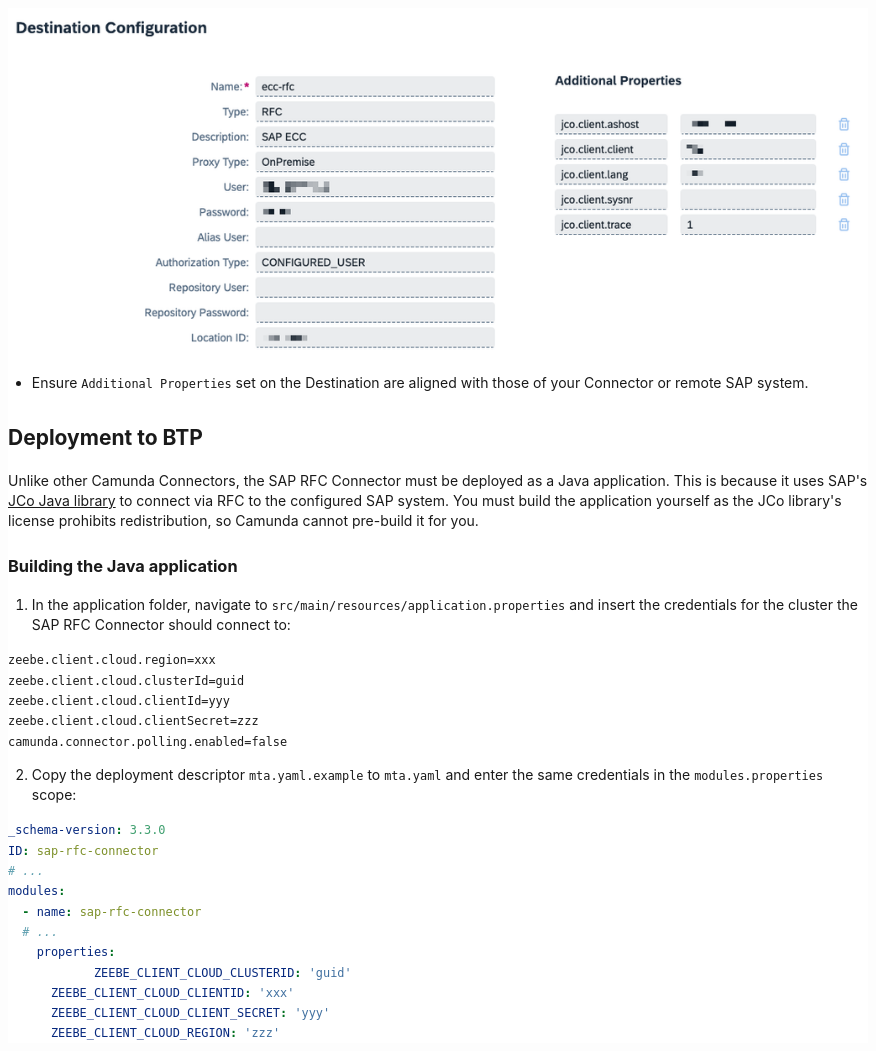   ![btp-destination-rfc](./img/btp-destination-rfc.png)
- Ensure `Additional Properties` set on the Destination are aligned with those of your Connector or remote SAP system.

## Deployment to BTP

Unlike other Camunda Connectors, the SAP RFC Connector must be deployed as a Java application. This is because it uses SAP's [JCo Java library](https://support.sap.com/en/product/connectors/jco.html) to connect via RFC to the configured SAP system. You must build the application yourself as the JCo library's license prohibits redistribution, so Camunda cannot pre-build it for you.

### Building the Java application

1. In the application folder, navigate to `src/main/resources/application.properties` and insert the credentials for the cluster the SAP RFC Connector should connect to:

```properties
zeebe.client.cloud.region=xxx
zeebe.client.cloud.clusterId=guid
zeebe.client.cloud.clientId=yyy
zeebe.client.cloud.clientSecret=zzz
camunda.connector.polling.enabled=false
```

2. Copy the deployment descriptor `mta.yaml.example` to `mta.yaml` and enter the same credentials in the `modules.properties` scope:

```yaml
_schema-version: 3.3.0
ID: sap-rfc-connector
# ...
modules:
  - name: sap-rfc-connector
  # ...
  	properties:
			ZEEBE_CLIENT_CLOUD_CLUSTERID: 'guid'
      ZEEBE_CLIENT_CLOUD_CLIENTID: 'xxx'
      ZEEBE_CLIENT_CLOUD_CLIENT_SECRET: 'yyy'
      ZEEBE_CLIENT_CLOUD_REGION: 'zzz'
```
